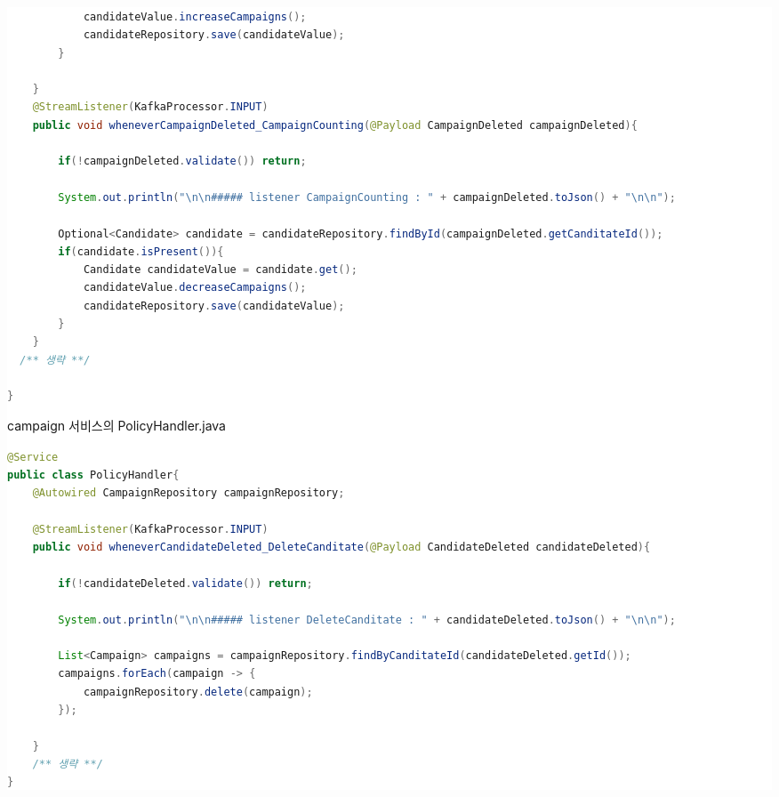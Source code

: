 ```Java
            candidateValue.increaseCampaigns();
            candidateRepository.save(candidateValue);
        }
            
    }
    @StreamListener(KafkaProcessor.INPUT)
    public void wheneverCampaignDeleted_CampaignCounting(@Payload CampaignDeleted campaignDeleted){

        if(!campaignDeleted.validate()) return;

        System.out.println("\n\n##### listener CampaignCounting : " + campaignDeleted.toJson() + "\n\n");

        Optional<Candidate> candidate = candidateRepository.findById(campaignDeleted.getCanditateId());
        if(candidate.isPresent()){
            Candidate candidateValue = candidate.get();
            candidateValue.decreaseCampaigns();
            candidateRepository.save(candidateValue);
        }
    }
  /** 생략 **/

}

```

campaign 서비스의 PolicyHandler.java

```java
@Service
public class PolicyHandler{
    @Autowired CampaignRepository campaignRepository;

    @StreamListener(KafkaProcessor.INPUT)
    public void wheneverCandidateDeleted_DeleteCanditate(@Payload CandidateDeleted candidateDeleted){

        if(!candidateDeleted.validate()) return;

        System.out.println("\n\n##### listener DeleteCanditate : " + candidateDeleted.toJson() + "\n\n");

        List<Campaign> campaigns = campaignRepository.findByCanditateId(candidateDeleted.getId());
        campaigns.forEach(campaign -> {
            campaignRepository.delete(campaign);
        });
            
    }
    /** 생략 **/
}

```
